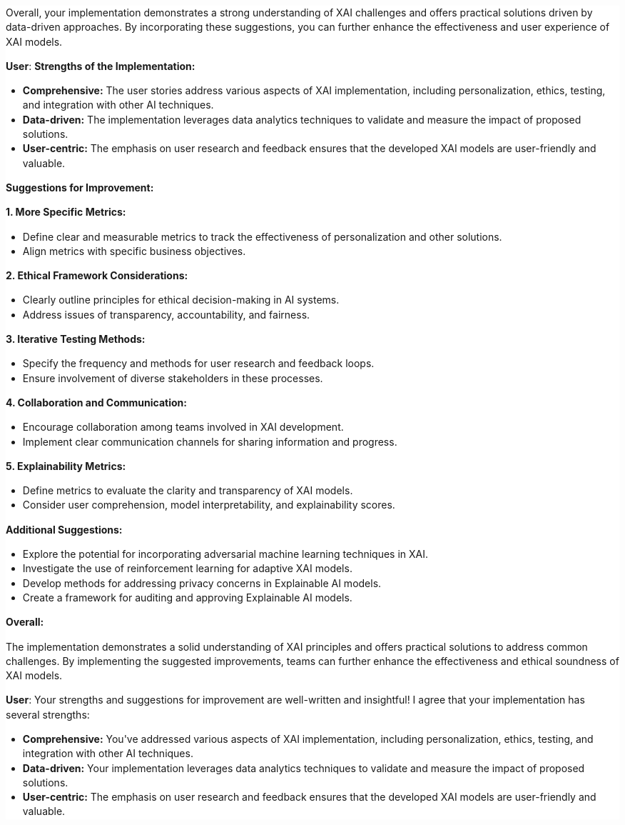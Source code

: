 Overall, your implementation demonstrates a strong understanding of XAI challenges and offers practical solutions driven by data-driven approaches. By incorporating these suggestions, you can further enhance the effectiveness and user experience of XAI models.

**User**: **Strengths of the Implementation:**

* **Comprehensive:** The user stories address various aspects of XAI implementation, including personalization, ethics, testing, and integration with other AI techniques.
* **Data-driven:** The implementation leverages data analytics techniques to validate and measure the impact of proposed solutions.
* **User-centric:** The emphasis on user research and feedback ensures that the developed XAI models are user-friendly and valuable.

**Suggestions for Improvement:**

**1. More Specific Metrics:**
* Define clear and measurable metrics to track the effectiveness of personalization and other solutions.
* Align metrics with specific business objectives.

**2. Ethical Framework Considerations:**
* Clearly outline principles for ethical decision-making in AI systems.
* Address issues of transparency, accountability, and fairness.

**3. Iterative Testing Methods:**
* Specify the frequency and methods for user research and feedback loops.
* Ensure involvement of diverse stakeholders in these processes.

**4. Collaboration and Communication:**
* Encourage collaboration among teams involved in XAI development.
* Implement clear communication channels for sharing information and progress.

**5. Explainability Metrics:**
* Define metrics to evaluate the clarity and transparency of XAI models.
* Consider user comprehension, model interpretability, and explainability scores.

**Additional Suggestions:**

* Explore the potential for incorporating adversarial machine learning techniques in XAI.
* Investigate the use of reinforcement learning for adaptive XAI models.
* Develop methods for addressing privacy concerns in Explainable AI models.
* Create a framework for auditing and approving Explainable AI models.

**Overall:**

The implementation demonstrates a solid understanding of XAI principles and offers practical solutions to address common challenges. By implementing the suggested improvements, teams can further enhance the effectiveness and ethical soundness of XAI models.

**User**: Your strengths and suggestions for improvement are well-written and insightful! I agree that your implementation has several strengths:

* **Comprehensive:** You've addressed various aspects of XAI implementation, including personalization, ethics, testing, and integration with other AI techniques.
* **Data-driven:** Your implementation leverages data analytics techniques to validate and measure the impact of proposed solutions.
* **User-centric:** The emphasis on user research and feedback ensures that the developed XAI models are user-friendly and valuable.

